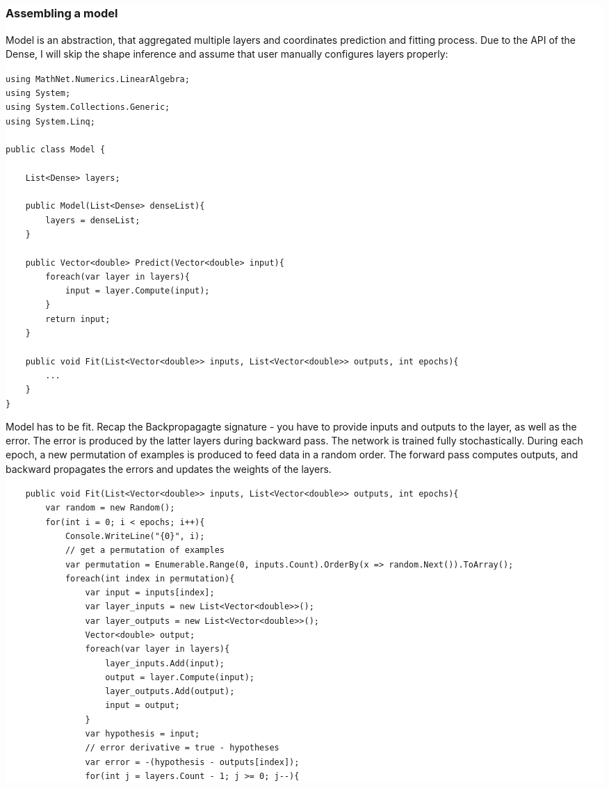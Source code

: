 ### Assembling a model

Model is an abstraction, that aggregated multiple layers and coordinates prediction and fitting process.
Due to the API of the Dense, I will skip the shape inference and assume that user manually configures layers
properly:

```
using MathNet.Numerics.LinearAlgebra;
using System;
using System.Collections.Generic;
using System.Linq;

public class Model {

	List<Dense> layers;

	public Model(List<Dense> denseList){
		layers = denseList;
	}

	public Vector<double> Predict(Vector<double> input){
		foreach(var layer in layers){
			input = layer.Compute(input);
		}
		return input;
	}

	public void Fit(List<Vector<double>> inputs, List<Vector<double>> outputs, int epochs){
		...
	}
}
```

Model has to be fit. Recap the Backpropagagte signature - you have to provide inputs and outputs
to the layer, as well as the error. The error is produced by the latter layers during backward pass.
The network is trained fully stochastically. During each epoch, a new permutation of examples is
produced to feed data in a random order. The forward pass computes outputs, and backward propagates
the errors and updates the weights of the layers.

```
	public void Fit(List<Vector<double>> inputs, List<Vector<double>> outputs, int epochs){
		var random = new Random();
		for(int i = 0; i < epochs; i++){
			Console.WriteLine("{0}", i);
			// get a permutation of examples
			var permutation = Enumerable.Range(0, inputs.Count).OrderBy(x => random.Next()).ToArray();
			foreach(int index in permutation){
				var input = inputs[index];
				var layer_inputs = new List<Vector<double>>();
				var layer_outputs = new List<Vector<double>>();
				Vector<double> output;
				foreach(var layer in layers){
					layer_inputs.Add(input);
					output = layer.Compute(input);
					layer_outputs.Add(output);
					input = output;
				}
				var hypothesis = input;
				// error derivative = true - hypotheses
				var error = -(hypothesis - outputs[index]);
				for(int j = layers.Count - 1; j >= 0; j--){
```